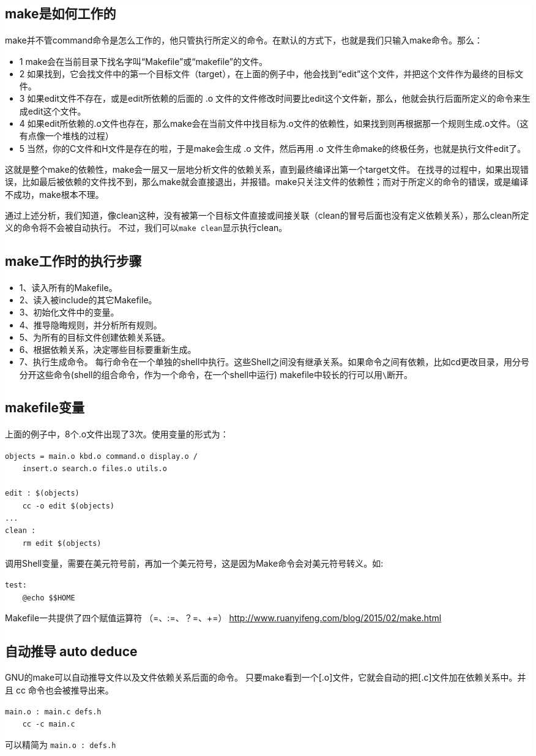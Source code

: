 ## make是如何工作的

make并不管command命令是怎么工作的，他只管执行所定义的命令。在默认的方式下，也就是我们只输入make命令。那么：
* 1 make会在当前目录下找名字叫“Makefile”或“makefile”的文件。
* 2 如果找到，它会找文件中的第一个目标文件（target），在上面的例子中，他会找到“edit”这个文件，并把这个文件作为最终的目标文件。
* 3 如果edit文件不存在，或是edit所依赖的后面的 .o 文件的文件修改时间要比edit这个文件新，那么，他就会执行后面所定义的命令来生成edit这个文件。
* 4 如果edit所依赖的.o文件也存在，那么make会在当前文件中找目标为.o文件的依赖性，如果找到则再根据那一个规则生成.o文件。（这有点像一个堆栈的过程）
* 5 当然，你的C文件和H文件是存在的啦，于是make会生成 .o 文件，然后再用 .o 文件生命make的终极任务，也就是执行文件edit了。

这就是整个make的依赖性，make会一层又一层地分析文件的依赖关系，直到最终编译出第一个target文件。
在找寻的过程中，如果出现错误，比如最后被依赖的文件找不到，那么make就会直接退出，并报错。make只关注文件的依赖性；而对于所定义的命令的错误，或是编译不成功，make根本不理。

通过上述分析，我们知道，像clean这种，没有被第一个目标文件直接或间接关联（clean的冒号后面也没有定义依赖关系），那么clean所定义的命令将不会被自动执行。
不过，我们可以`make clean`显示执行clean。

## make工作时的执行步骤

* 1、读入所有的Makefile。
* 2、读入被include的其它Makefile。
* 3、初始化文件中的变量。
* 4、推导隐晦规则，并分析所有规则。
* 5、为所有的目标文件创建依赖关系链。
* 6、根据依赖关系，决定哪些目标要重新生成。
* 7、执行生成命令。
每行命令在一个单独的shell中执行。这些Shell之间没有继承关系。如果命令之间有依赖，比如cd更改目录，用分号分开这些命令(shell的组合命令，作为一个命令，在一个shell中运行)
makefile中较长的行可以用`\`断开。

## makefile变量

上面的例子中，8个.o文件出现了3次。使用变量的形式为：
```make
objects = main.o kbd.o command.o display.o /
	insert.o search.o files.o utils.o

edit : $(objects)
	cc -o edit $(objects)
...
clean :
	rm edit $(objects)
```

调用Shell变量，需要在美元符号前，再加一个美元符号，这是因为Make命令会对美元符号转义。如:
```make
test:
    @echo $$HOME
```
Makefile一共提供了四个赋值运算符 （=、:=、？=、+=）
http://www.ruanyifeng.com/blog/2015/02/make.html

## 自动推导 auto deduce

GNU的make可以自动推导文件以及文件依赖关系后面的命令。
只要make看到一个[.o]文件，它就会自动的把[.c]文件加在依赖关系中。并且 cc 命令也会被推导出来。
```make
main.o : main.c defs.h
	cc -c main.c
```
可以精简为 `main.o : defs.h`
